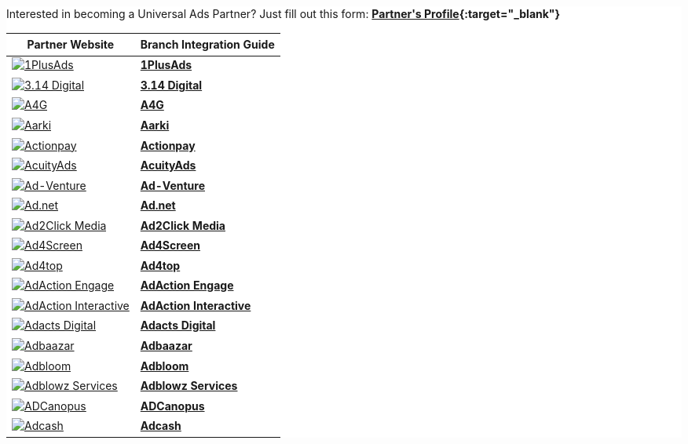 Interested in becoming a Universal Ads Partner? Just fill out this form: **[Partner's Profile](https://branch.app.link/tech-partner-signup){:target="\_blank"}**

**Partner Website** | **Branch Integration Guide**
--- | ---
<a href="https://www.1plusads.com/" target="_blank">![1PlusAds](https://cdn.branch.io/branch-assets/ad-partner-manager/388787843096400122/1Plusads-Logo-1548382391628.png)</a>|**[1PlusAds](/deep-linked-ads/1plusads-mobile-tracking/)**
<a href="http://3dot14.co/" target="_blank">![3.14 Digital](https://cdn.branch.io/branch-assets/ad-partner-manager/386574786681131050/3point14-logo-1542223776084.png)</a>|**[3.14 Digital](/deep-linked-ads/3.14-digital-mobile-tracking/)**
<a href="http://a4g.com" target="_blank">![A4G](https://cdn.branch.io/branch-assets/ad-partner-manager/388787843096400122/A4G-Logo-exe-1524682939478.png)</a>|**[A4G](/deep-linked-ads/a4g-mobile-tracking/)**
<a href="https://www.aarki.com/" target="_blank">![Aarki](https://cdn.branch.io/branch-assets/ad-partner-manager/386574786681131050/aarkilogoP_black-1535588941367.png)</a>|**[Aarki](/deep-linked-ads/aarki-mobile-tracking/)**
<a href="https://actionpay.net/ru-en/?" target="_blank">![Actionpay](https://cdn.branch.io/branch-assets/ad-partner-manager/386574786681131050/ap-1524762005860.png)</a>|**[Actionpay](/deep-linked-ads/actionpay-mobile-tracking/)**
<a href="http://www.acuityads.com" target="_blank">![AcuityAds](https://cdn.branch.io/branch-assets/ad-partner-manager/388787843096400122/download-1537393959098.png)</a>|**[AcuityAds](/deep-linked-ads/acuityads-mobile-tracking/)**
<a href="http://ad-venture.com.tr/" target="_blank">![Ad-Venture](https://cdn.branch.io/branch-assets/ad-partner-manager/386574786681131050/adventure-logo-1536896017361.png)</a>|**[Ad-Venture](/deep-linked-ads/ad-venture-mobile-tracking/)**
<a href="https://www.ad.net/" target="_blank">![Ad.net](https://cdn.branch.io/branch-assets/ad-partner-manager//adnet_logo-1550018294911.png)</a>|**[Ad.net](/deep-linked-ads/ad.net-mobile-tracking/)**
<a href="http://www.ad2click.com/" target="_blank">![Ad2Click Media](https://cdn.branch.io/branch-assets/ad-partner-manager/386574786681131050/ad2click-1532554507888.png)</a>|**[Ad2Click Media](/deep-linked-ads/ad2click-media-mobile-tracking/)**
<a href="http://www.ad4screen.com/en/" target="_blank">![Ad4Screen](https://cdn.branch.io/branch-assets/ad-partner-manager/388787843096400122/ad4screen-1528144306046.png)</a>|**[Ad4Screen](/deep-linked-ads/ad4screen-mobile-tracking/)**
<a href="http://www.ad4top.com/" target="_blank">![Ad4top](https://cdn.branch.io/branch-assets/ad-partner-manager/386574786681131050/ad4top_logo-1543369514312.png)</a>|**[Ad4top](/deep-linked-ads/ad4top-mobile-tracking/)**
<a href="https://www.adaction.mobi/" target="_blank">![AdAction Engage](https://cdn.branch.io/branch-assets/ad-partner-manager/388787843096400122/unnamed-1546476819758.png)</a>|**[AdAction Engage](/deep-linked-ads/adaction-engage-mobile-tracking/)**
<a href="https://www.adaction.mobi/" target="_blank">![AdAction Interactive](https://cdn.branch.io/branch-assets/ad-partner-manager/388787843096400122/aai-1524683044611.png)</a>|**[AdAction Interactive](/deep-linked-ads/adaction-interactive-mobile-tracking/)**
<a href="https://www.adacts.com" target="_blank">![Adacts Digital](https://cdn.branch.io/branch-assets/ad-partner-manager/388787843096400122/adacts-1524762274169.png)</a>|**[Adacts Digital](/deep-linked-ads/adacts-digital-mobile-tracking/)**
<a href="https://adbaazar.com" target="_blank">![Adbaazar](https://cdn.branch.io/branch-assets/ad-partner-manager/386574786681131050/logo-adbaazar-1539145717349.png)</a>|**[Adbaazar](/deep-linked-ads/adbaazar-mobile-tracking/)**
<a href="http://www.adbloom.co/" target="_blank">![Adbloom](https://cdn.branch.io/branch-assets/ad-partner-manager/388787843096400122/ab-1524762630391.png)</a>|**[Adbloom](/deep-linked-ads/adbloom-mobile-tracking/)**
<a href="http://www.adblowz.com" target="_blank">![Adblowz Services](https://cdn.branch.io/branch-assets/ad-partner-manager/386574786681131050/Adblowz_Logo-1532537423100.png)</a>|**[Adblowz Services](/deep-linked-ads/adblowz-services-mobile-tracking/)**
<a href="http://adcanopus.com" target="_blank">![ADCanopus](https://cdn.branch.io/branch-assets/ad-partner-manager/388787843096400122/adcanopus-1532553997485.png)</a>|**[ADCanopus](/deep-linked-ads/adcanopus-mobile-tracking/)**
<a href="https://adcash.com" target="_blank">![Adcash](https://cdn.branch.io/branch-assets/ad-partner-manager/386574786681131050/adcash_logo-1528402779787.png)</a>|**[Adcash](/deep-linked-ads/adcash-mobile-tracking/)**